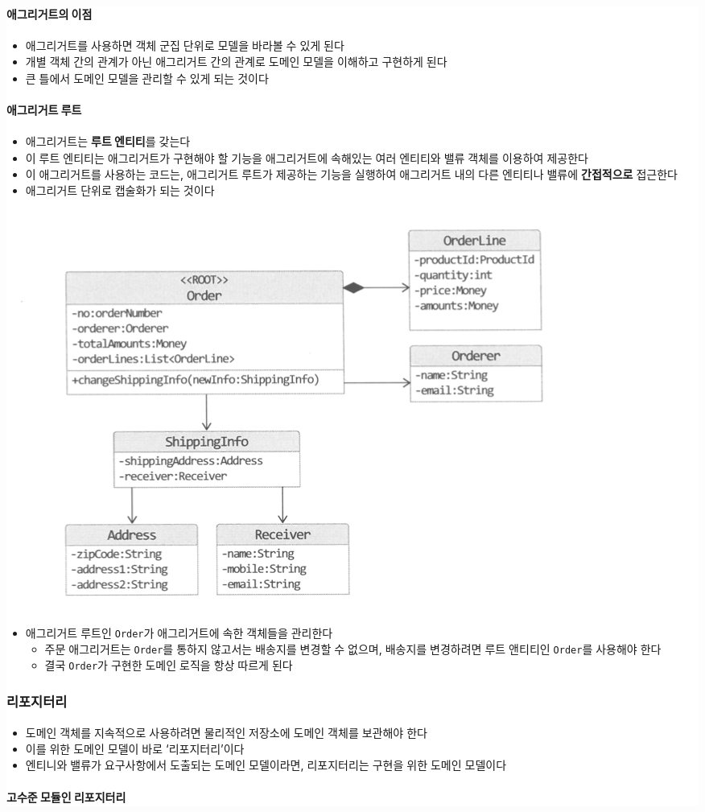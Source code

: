 
#### 애그리거트의 이점

- 애그리거트를 사용하면 객체 군집 단위로 모델을 바라볼 수 있게 된다
- 개별 객체 간의 관계가 아닌 애그리거트 간의 관계로 도메인 모델을 이해하고 구현하게 된다
- 큰 틀에서 도메인 모델을 관리할 수 있게 되는 것이다

#### 애그리거트 루트

- 애그리거트는 **루트 엔티티**를 갖는다
- 이 루트 엔티티는 애그리거트가 구현해야 할 기능을 애그리거트에 속해있는 여러 엔티티와 밸류 객체를 이용하여 제공한다
- 이 애그리거트를 사용하는 코드는, 애그리거트 루트가 제공하는 기능을 실행하여 애그리거트 내의 다른 엔티티나 밸류에 **간접적으로** 접근한다
- 애그리거트 단위로 캡술화가 되는 것이다

![Untitled](images/02_16.png)

- 애그리거트 루트인 `Order`가 애그리거트에 속한 객체들을 관리한다
    - 주문 애그리거트는 `Order`를 통하지 않고서는 배송지를 변경할 수 없으며, 배송지를 변경하려면 루트 앤티티인 `Order`를 사용해야 한다
    - 결국 `Order`가 구현한 도메인 로직을 항상 따르게 된다

### 리포지터리

- 도메인 객체를 지속적으로 사용하려면 물리적인 저장소에 도메인 객체를 보관해야 한다
- 이를 위한 도메인 모델이 바로 ‘리포지터리’이다
- 엔티니와 밸류가 요구사항에서 도출되는 도메인 모델이라면, 리포지터리는 구현을 위한 도메인 모델이다

#### 고수준 모듈인 리포지터리
